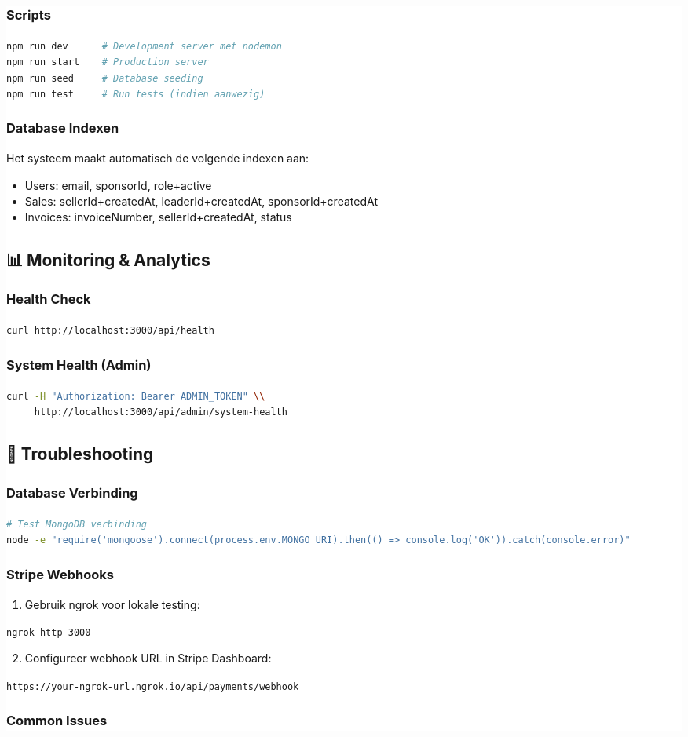 ### Scripts

```bash
npm run dev      # Development server met nodemon
npm run start    # Production server
npm run seed     # Database seeding
npm run test     # Run tests (indien aanwezig)
```

### Database Indexen

Het systeem maakt automatisch de volgende indexen aan:
- Users: email, sponsorId, role+active
- Sales: sellerId+createdAt, leaderId+createdAt, sponsorId+createdAt
- Invoices: invoiceNumber, sellerId+createdAt, status

## 📊 Monitoring & Analytics

### Health Check

```bash
curl http://localhost:3000/api/health
```

### System Health (Admin)

```bash
curl -H "Authorization: Bearer ADMIN_TOKEN" \\
     http://localhost:3000/api/admin/system-health
```

## 🐛 Troubleshooting

### Database Verbinding

```bash
# Test MongoDB verbinding
node -e "require('mongoose').connect(process.env.MONGO_URI).then(() => console.log('OK')).catch(console.error)"
```

### Stripe Webhooks

1. Gebruik ngrok voor lokale testing:
```bash
ngrok http 3000
```

2. Configureer webhook URL in Stripe Dashboard:
```
https://your-ngrok-url.ngrok.io/api/payments/webhook
```

### Common Issues
